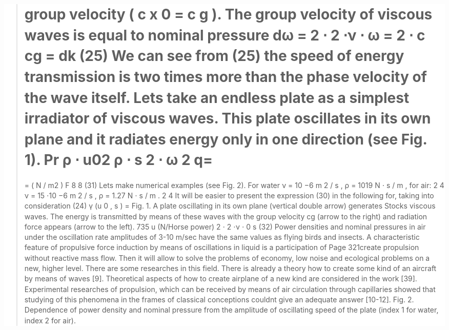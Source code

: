 > group velocity ( c x 0 = c g ). The group velocity of viscous
> waves is equal to
> nominal pressure
> dω
> = 2 ⋅ 2 ⋅ν ⋅ ω = 2 ⋅ c
> cg =
> dk
> (25)
> We can see from (25) the speed of energy transmission
> is two times more than the phase velocity of the wave
> itself.
> Lets take an endless plate as a simplest irradiator of
> viscous waves. This plate oscillates in its own plane
> and it radiates energy only in one direction (see Fig. 1).
> Pr ρ ⋅ u02 ρ ⋅ s 2 ⋅ ω 2
> q=
> =
> =
> ( N / m2 )
> F
> 8
> 8
> (31)
> Lets make numerical examples (see Fig. 2). For water
> ν = 10 −6 m 2 / s , ρ = 1019 N ⋅ s / m , for air:
> 2
> 4
> ν = 15 ⋅10 −6 m 2 / s , ρ = 1.27 N ⋅ s / m .
> 2
> 4
> It will be easier to present the expression (30) in the
> following for, taking into consideration (24)
> γ (u 0 , s ) =
> Fig. 1.
> A plate oscillating in its own plane (vertical double arrow) generates
> Stocks viscous waves. The energy is transmitted by means of these
> waves with the group velocity cg (arrow to the right) and radiation
> force appears (arrow to the left).
> 735
> u (N/Horse power)
> 2 ⋅ 2 ⋅ν ⋅ 0
> s
> (32)
> Power densities and nominal pressures in air under
> the oscillation rate amplitudes of 3-10 m/sec have the
> same values as flying birds and insects. A
> characteristic feature of propulsive force induction by
> means of oscillations in liquid is a participation of
> Page 321create propulsion without reactive mass flow. Then it
> will allow to solve the problems of economy, low noise
> and ecological problems on a new, higher level. There
> are some researches in this field. There is already a
> theory how to create some kind of an aircraft by means
> of waves [9]. Theoretical aspects of how to create
> airplane of a new kind are considered in the work [39].
> Experimental researches of propulsion, which can be
> received by means of air circulation through capillaries
> showed that studying of this phenomena in the frames
> of classical conceptions couldnt give an adequate
> answer [10-12].
> Fig. 2.
> Dependence of power density and nominal pressure from the
> amplitude of oscillating speed of the plate (index 1 for water,
> index 2 for air).